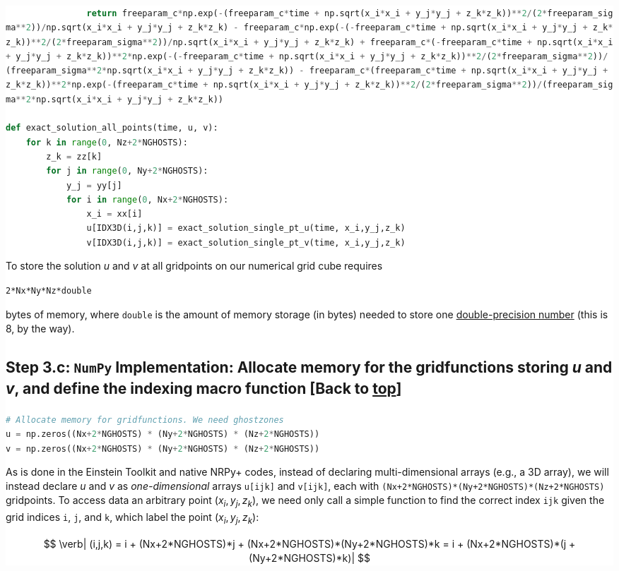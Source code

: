 ```python
                return freeparam_c*np.exp(-(freeparam_c*time + np.sqrt(x_i*x_i + y_j*y_j + z_k*z_k))**2/(2*freeparam_sigma**2))/np.sqrt(x_i*x_i + y_j*y_j + z_k*z_k) - freeparam_c*np.exp(-(-freeparam_c*time + np.sqrt(x_i*x_i + y_j*y_j + z_k*z_k))**2/(2*freeparam_sigma**2))/np.sqrt(x_i*x_i + y_j*y_j + z_k*z_k) + freeparam_c*(-freeparam_c*time + np.sqrt(x_i*x_i + y_j*y_j + z_k*z_k))**2*np.exp(-(-freeparam_c*time + np.sqrt(x_i*x_i + y_j*y_j + z_k*z_k))**2/(2*freeparam_sigma**2))/(freeparam_sigma**2*np.sqrt(x_i*x_i + y_j*y_j + z_k*z_k)) - freeparam_c*(freeparam_c*time + np.sqrt(x_i*x_i + y_j*y_j + z_k*z_k))**2*np.exp(-(freeparam_c*time + np.sqrt(x_i*x_i + y_j*y_j + z_k*z_k))**2/(2*freeparam_sigma**2))/(freeparam_sigma**2*np.sqrt(x_i*x_i + y_j*y_j + z_k*z_k))

def exact_solution_all_points(time, u, v):
    for k in range(0, Nz+2*NGHOSTS):
        z_k = zz[k]
        for j in range(0, Ny+2*NGHOSTS):
            y_j = yy[j]
            for i in range(0, Nx+2*NGHOSTS):
                x_i = xx[i]
                u[IDX3D(i,j,k)] = exact_solution_single_pt_u(time, x_i,y_j,z_k)
                v[IDX3D(i,j,k)] = exact_solution_single_pt_v(time, x_i,y_j,z_k)
```

To store the solution $u$ and $v$ at all gridpoints on our numerical grid cube requires 

`2*Nx*Ny*Nz*double`

bytes of memory, where `double` is the amount of memory storage (in bytes) needed to store one [double-precision number](https://en.wikipedia.org/wiki/Double-precision_floating-point_format) (this is 8, by the way).

<a id='numpy_gfs'></a>

## Step 3.c: `NumPy` Implementation: Allocate memory for the gridfunctions storing $u$ and $v$, and define the indexing macro function \[Back to [top](#toc)\]
$$\label{numpy_gfs}$$


```python
# Allocate memory for gridfunctions. We need ghostzones
u = np.zeros((Nx+2*NGHOSTS) * (Ny+2*NGHOSTS) * (Nz+2*NGHOSTS))
v = np.zeros((Nx+2*NGHOSTS) * (Ny+2*NGHOSTS) * (Nz+2*NGHOSTS))
```

As is done in the Einstein Toolkit and native NRPy+ codes, instead of declaring multi-dimensional arrays (e.g., a 3D array), we will instead declare $u$ and $v$ as *one-dimensional* arrays `u[ijk]` and `v[ijk]`, each with `(Nx+2*NGHOSTS)*(Ny+2*NGHOSTS)*(Nz+2*NGHOSTS)` gridpoints. To access data an arbitrary point $(x_i,y_j,z_k)$, we need only call a simple function to find the correct index `ijk` given the grid indices `i`, `j`, and `k`, which label the point $(x_i,y_j,z_k)$:

$$
\verb|
(i,j,k) = i + (Nx+2*NGHOSTS)*j + (Nx+2*NGHOSTS)*(Ny+2*NGHOSTS)*k = i + (Nx+2*NGHOSTS)*(j + (Ny+2*NGHOSTS)*k)|
$$
